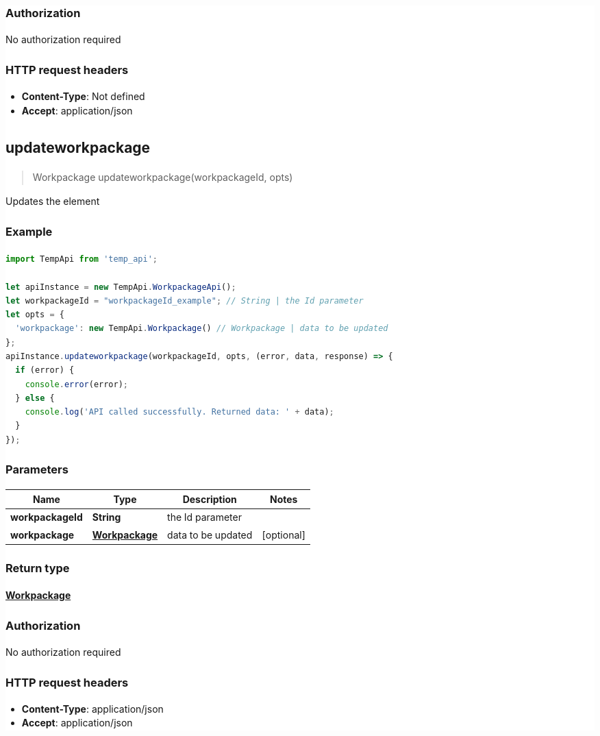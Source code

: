 ### Authorization

No authorization required

### HTTP request headers

- **Content-Type**: Not defined
- **Accept**: application/json


## updateworkpackage

> Workpackage updateworkpackage(workpackageId, opts)

Updates the element

### Example

```javascript
import TempApi from 'temp_api';

let apiInstance = new TempApi.WorkpackageApi();
let workpackageId = "workpackageId_example"; // String | the Id parameter
let opts = {
  'workpackage': new TempApi.Workpackage() // Workpackage | data to be updated
};
apiInstance.updateworkpackage(workpackageId, opts, (error, data, response) => {
  if (error) {
    console.error(error);
  } else {
    console.log('API called successfully. Returned data: ' + data);
  }
});
```

### Parameters


Name | Type | Description  | Notes
------------- | ------------- | ------------- | -------------
 **workpackageId** | **String**| the Id parameter | 
 **workpackage** | [**Workpackage**](Workpackage.md)| data to be updated | [optional] 

### Return type

[**Workpackage**](Workpackage.md)

### Authorization

No authorization required

### HTTP request headers

- **Content-Type**: application/json
- **Accept**: application/json


